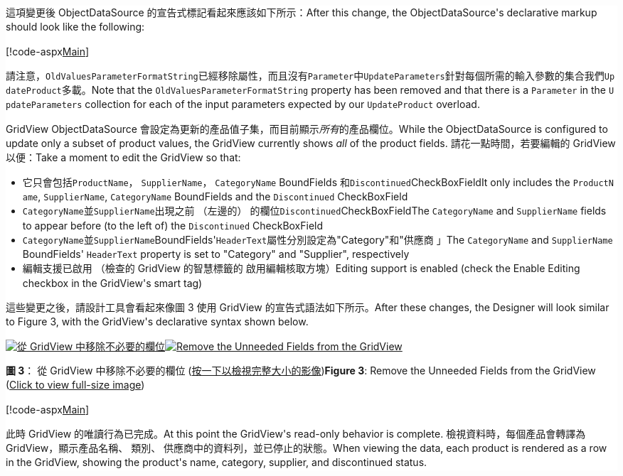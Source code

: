 <span data-ttu-id="0fc48-140">這項變更後 ObjectDataSource 的宣告式標記看起來應該如下所示：</span><span class="sxs-lookup"><span data-stu-id="0fc48-140">After this change, the ObjectDataSource's declarative markup should look like the following:</span></span>


[!code-aspx[Main](customizing-the-data-modification-interface-vb/samples/sample2.aspx)]

<span data-ttu-id="0fc48-141">請注意，`OldValuesParameterFormatString`已經移除屬性，而且沒有`Parameter`中`UpdateParameters`針對每個所需的輸入參數的集合我們`UpdateProduct`多載。</span><span class="sxs-lookup"><span data-stu-id="0fc48-141">Note that the `OldValuesParameterFormatString` property has been removed and that there is a `Parameter` in the `UpdateParameters` collection for each of the input parameters expected by our `UpdateProduct` overload.</span></span>

<span data-ttu-id="0fc48-142">GridView ObjectDataSource 會設定為更新的產品值子集，而目前顯示*所有*的產品欄位。</span><span class="sxs-lookup"><span data-stu-id="0fc48-142">While the ObjectDataSource is configured to update only a subset of product values, the GridView currently shows *all* of the product fields.</span></span> <span data-ttu-id="0fc48-143">請花一點時間，若要編輯的 GridView 以便：</span><span class="sxs-lookup"><span data-stu-id="0fc48-143">Take a moment to edit the GridView so that:</span></span>

- <span data-ttu-id="0fc48-144">它只會包括`ProductName`， `SupplierName`， `CategoryName` BoundFields 和`Discontinued`CheckBoxField</span><span class="sxs-lookup"><span data-stu-id="0fc48-144">It only includes the `ProductName`, `SupplierName`, `CategoryName` BoundFields and the `Discontinued` CheckBoxField</span></span>
- <span data-ttu-id="0fc48-145">`CategoryName`並`SupplierName`出現之前 （左邊的） 的欄位`Discontinued`CheckBoxField</span><span class="sxs-lookup"><span data-stu-id="0fc48-145">The `CategoryName` and `SupplierName` fields to appear before (to the left of) the `Discontinued` CheckBoxField</span></span>
- <span data-ttu-id="0fc48-146">`CategoryName`並`SupplierName`BoundFields'`HeaderText`屬性分別設定為"Category"和"供應商 」</span><span class="sxs-lookup"><span data-stu-id="0fc48-146">The `CategoryName` and `SupplierName` BoundFields' `HeaderText` property is set to "Category" and "Supplier", respectively</span></span>
- <span data-ttu-id="0fc48-147">編輯支援已啟用 （檢查的 GridView 的智慧標籤的 啟用編輯核取方塊）</span><span class="sxs-lookup"><span data-stu-id="0fc48-147">Editing support is enabled (check the Enable Editing checkbox in the GridView's smart tag)</span></span>

<span data-ttu-id="0fc48-148">這些變更之後，請設計工具會看起來像圖 3 使用 GridView 的宣告式語法如下所示。</span><span class="sxs-lookup"><span data-stu-id="0fc48-148">After these changes, the Designer will look similar to Figure 3, with the GridView's declarative syntax shown below.</span></span>


<span data-ttu-id="0fc48-149">[![從 GridView 中移除不必要的欄位](customizing-the-data-modification-interface-vb/_static/image8.png)](customizing-the-data-modification-interface-vb/_static/image7.png)</span><span class="sxs-lookup"><span data-stu-id="0fc48-149">[![Remove the Unneeded Fields from the GridView](customizing-the-data-modification-interface-vb/_static/image8.png)](customizing-the-data-modification-interface-vb/_static/image7.png)</span></span>

<span data-ttu-id="0fc48-150">**圖 3**： 從 GridView 中移除不必要的欄位 ([按一下以檢視完整大小的影像](customizing-the-data-modification-interface-vb/_static/image9.png))</span><span class="sxs-lookup"><span data-stu-id="0fc48-150">**Figure 3**: Remove the Unneeded Fields from the GridView ([Click to view full-size image](customizing-the-data-modification-interface-vb/_static/image9.png))</span></span>


[!code-aspx[Main](customizing-the-data-modification-interface-vb/samples/sample3.aspx)]

<span data-ttu-id="0fc48-151">此時 GridView 的唯讀行為已完成。</span><span class="sxs-lookup"><span data-stu-id="0fc48-151">At this point the GridView's read-only behavior is complete.</span></span> <span data-ttu-id="0fc48-152">檢視資料時，每個產品會轉譯為 GridView，顯示產品名稱、 類別、 供應商中的資料列，並已停止的狀態。</span><span class="sxs-lookup"><span data-stu-id="0fc48-152">When viewing the data, each product is rendered as a row in the GridView, showing the product's name, category, supplier, and discontinued status.</span></span>

